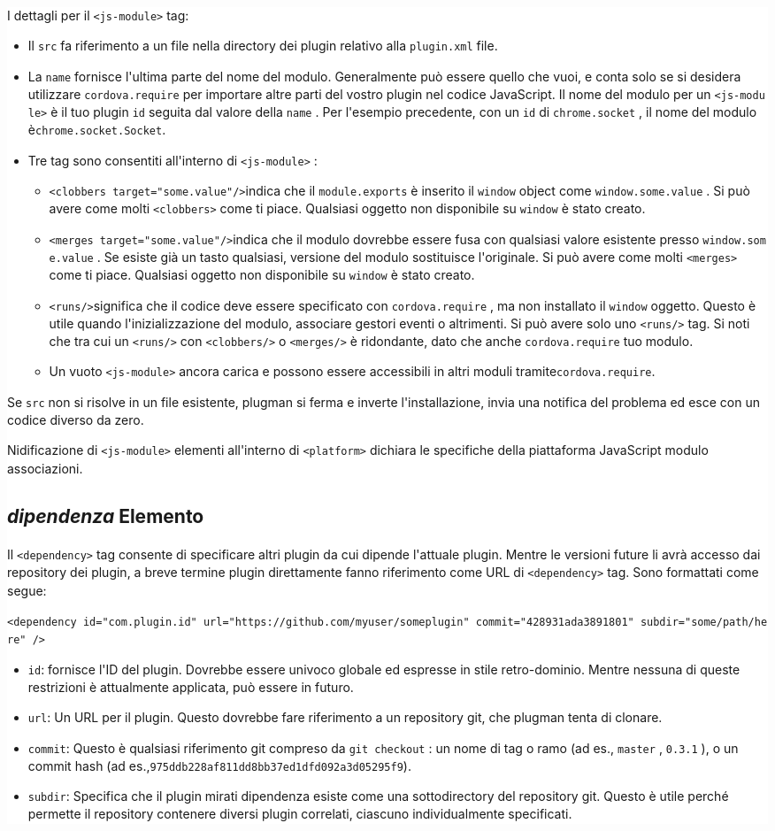 I dettagli per il `<js-module>` tag:

*   Il `src` fa riferimento a un file nella directory dei plugin relativo alla `plugin.xml` file.

*   La `name` fornisce l'ultima parte del nome del modulo. Generalmente può essere quello che vuoi, e conta solo se si desidera utilizzare `cordova.require` per importare altre parti del vostro plugin nel codice JavaScript. Il nome del modulo per un `<js-module>` è il tuo plugin `id` seguita dal valore della `name` . Per l'esempio precedente, con un `id` di `chrome.socket` , il nome del modulo è`chrome.socket.Socket`.

*   Tre tag sono consentiti all'interno di `<js-module>` :
    
    *   `<clobbers target="some.value"/>`indica che il `module.exports` è inserito il `window` object come `window.some.value` . Si può avere come molti `<clobbers>` come ti piace. Qualsiasi oggetto non disponibile su `window` è stato creato.
    
    *   `<merges target="some.value"/>`indica che il modulo dovrebbe essere fusa con qualsiasi valore esistente presso `window.some.value` . Se esiste già un tasto qualsiasi, versione del modulo sostituisce l'originale. Si può avere come molti `<merges>` come ti piace. Qualsiasi oggetto non disponibile su `window` è stato creato.
    
    *   `<runs/>`significa che il codice deve essere specificato con `cordova.require` , ma non installato il `window` oggetto. Questo è utile quando l'inizializzazione del modulo, associare gestori eventi o altrimenti. Si può avere solo uno `<runs/>` tag. Si noti che tra cui un `<runs/>` con `<clobbers/>` o `<merges/>` è ridondante, dato che anche `cordova.require` tuo modulo.
    
    *   Un vuoto `<js-module>` ancora carica e possono essere accessibili in altri moduli tramite`cordova.require`.

Se `src` non si risolve in un file esistente, plugman si ferma e inverte l'installazione, invia una notifica del problema ed esce con un codice diverso da zero.

Nidificazione di `<js-module>` elementi all'interno di `<platform>` dichiara le specifiche della piattaforma JavaScript modulo associazioni.

## *dipendenza* Elemento

Il `<dependency>` tag consente di specificare altri plugin da cui dipende l'attuale plugin. Mentre le versioni future li avrà accesso dai repository dei plugin, a breve termine plugin direttamente fanno riferimento come URL di `<dependency>` tag. Sono formattati come segue:

    <dependency id="com.plugin.id" url="https://github.com/myuser/someplugin" commit="428931ada3891801" subdir="some/path/here" />
    

*   `id`: fornisce l'ID del plugin. Dovrebbe essere univoco globale ed espresse in stile retro-dominio. Mentre nessuna di queste restrizioni è attualmente applicata, può essere in futuro.

*   `url`: Un URL per il plugin. Questo dovrebbe fare riferimento a un repository git, che plugman tenta di clonare.

*   `commit`: Questo è qualsiasi riferimento git compreso da `git checkout` : un nome di tag o ramo (ad es., `master` , `0.3.1` ), o un commit hash (ad es.,`975ddb228af811dd8bb37ed1dfd092a3d05295f9`).

*   `subdir`: Specifica che il plugin mirati dipendenza esiste come una sottodirectory del repository git. Questo è utile perché permette il repository contenere diversi plugin correlati, ciascuno individualmente specificati.
